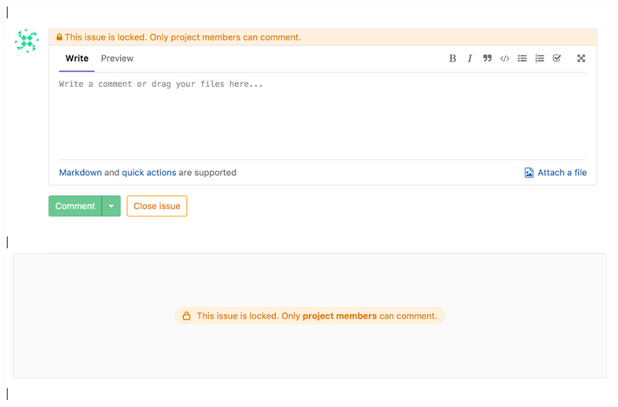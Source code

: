 | ![Comment form member](img/lock_form_member.png) | ![Comment form non-member](img/lock_form_non_member.png) |

[ce-5022]: https://gitlab.com/gitlab-org/gitlab-ce/merge_requests/5022
[ce-7125]: https://gitlab.com/gitlab-org/gitlab-ce/merge_requests/7125
[ce-7527]: https://gitlab.com/gitlab-org/gitlab-ce/merge_requests/7527
[ce-7180]: https://gitlab.com/gitlab-org/gitlab-ce/merge_requests/7180
[ce-8266]: https://gitlab.com/gitlab-org/gitlab-ce/merge_requests/8266
[ce-14053]: https://gitlab.com/gitlab-org/gitlab-ce/merge_requests/14053
[ce-14061]: https://gitlab.com/gitlab-org/gitlab-ce/merge_requests/14061
[ce-14531]: https://gitlab.com/gitlab-org/gitlab-ce/merge_requests/14531
[resolve-discussion-button]: img/resolve_discussion_button.png
[resolve-comment-button]: img/resolve_comment_button.png
[discussion-view]: img/discussion_view.png
[discussions-resolved]: img/discussions_resolved.png
[markdown]: ../markdown.md
[quick actions]: ../project/quick_actions.md
[permissions]: ../permissions.md
